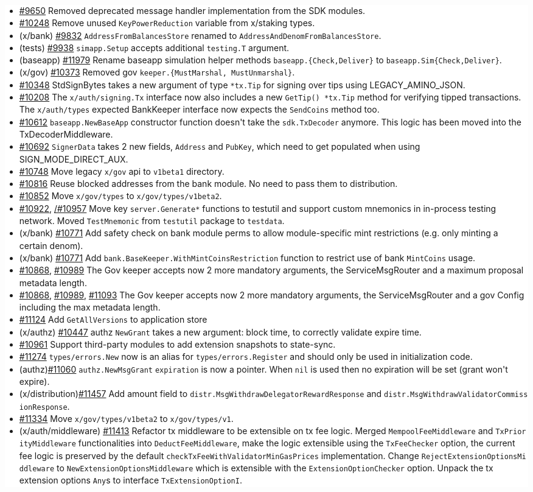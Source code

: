 * [#9650](https://github.com/verzth/cosmos-sdk/pull/9650) Removed deprecated message handler implementation from the SDK modules.
* [#10248](https://github.com/verzth/cosmos-sdk/pull/10248) Remove unused `KeyPowerReduction` variable from x/staking types.
* (x/bank) [#9832](https://github.com/verzth/cosmos-sdk/pull/9832) `AddressFromBalancesStore` renamed to `AddressAndDenomFromBalancesStore`.
* (tests) [#9938](https://github.com/verzth/cosmos-sdk/pull/9938) `simapp.Setup` accepts additional `testing.T` argument.
* (baseapp) [#11979](https://github.com/verzth/cosmos-sdk/pull/11979) Rename baseapp simulation helper methods `baseapp.{Check,Deliver}` to `baseapp.Sim{Check,Deliver}`.
* (x/gov) [#10373](https://github.com/verzth/cosmos-sdk/pull/10373) Removed gov `keeper.{MustMarshal, MustUnmarshal}`.
* [#10348](https://github.com/verzth/cosmos-sdk/pull/10348) StdSignBytes takes a new argument of type `*tx.Tip` for signing over tips using LEGACY_AMINO_JSON.
* [#10208](https://github.com/verzth/cosmos-sdk/pull/10208) The `x/auth/signing.Tx` interface now also includes a new `GetTip() *tx.Tip` method for verifying tipped transactions. The `x/auth/types` expected BankKeeper interface now expects the `SendCoins` method too.
* [#10612](https://github.com/verzth/cosmos-sdk/pull/10612) `baseapp.NewBaseApp` constructor function doesn't take the `sdk.TxDecoder` anymore. This logic has been moved into the TxDecoderMiddleware.
* [#10692](https://github.com/verzth/cosmos-sdk/pull/10612) `SignerData` takes 2 new fields, `Address` and `PubKey`, which need to get populated when using SIGN_MODE_DIRECT_AUX.
* [#10748](https://github.com/verzth/cosmos-sdk/pull/10748) Move legacy `x/gov` api to `v1beta1` directory.
* [#10816](https://github.com/verzth/cosmos-sdk/pull/10816) Reuse blocked addresses from the bank module. No need to pass them to distribution.
* [#10852](https://github.com/verzth/cosmos-sdk/pull/10852) Move `x/gov/types` to `x/gov/types/v1beta2`.
* [#10922](https://github.com/verzth/cosmos-sdk/pull/10922), [/#10957](https://github.com/verzth/cosmos-sdk/pull/10957) Move key `server.Generate*` functions to testutil and support custom mnemonics in in-process testing network. Moved `TestMnemonic` from `testutil` package to `testdata`.
* (x/bank) [#10771](https://github.com/verzth/cosmos-sdk/pull/10771) Add safety check on bank module perms to allow module-specific mint restrictions (e.g. only minting a certain denom).
* (x/bank) [#10771](https://github.com/verzth/cosmos-sdk/pull/10771) Add `bank.BaseKeeper.WithMintCoinsRestriction` function to restrict use of bank `MintCoins` usage.
* [#10868](https://github.com/verzth/cosmos-sdk/pull/10868), [#10989](https://github.com/verzth/cosmos-sdk/pull/10989) The Gov keeper accepts now 2 more mandatory arguments, the ServiceMsgRouter and a maximum proposal metadata length.
* [#10868](https://github.com/verzth/cosmos-sdk/pull/10868), [#10989](https://github.com/verzth/cosmos-sdk/pull/10989), [#11093](https://github.com/verzth/cosmos-sdk/pull/11093) The Gov keeper accepts now 2 more mandatory arguments, the ServiceMsgRouter and a gov Config including the max metadata length.
* [#11124](https://github.com/verzth/cosmos-sdk/pull/11124) Add `GetAllVersions` to application store
* (x/authz) [#10447](https://github.com/verzth/cosmos-sdk/pull/10447) authz `NewGrant` takes a new argument: block time, to correctly validate expire time.
* [#10961](https://github.com/verzth/cosmos-sdk/pull/10961) Support third-party modules to add extension snapshots to state-sync.
* [#11274](https://github.com/verzth/cosmos-sdk/pull/11274) `types/errors.New` now is an alias for `types/errors.Register` and should only be used in initialization code.
* (authz)[#11060](https://github.com/verzth/cosmos-sdk/pull/11060) `authz.NewMsgGrant` `expiration` is now a pointer. When `nil` is used then no expiration will be set (grant won't expire).
* (x/distribution)[#11457](https://github.com/verzth/cosmos-sdk/pull/11457) Add amount field to `distr.MsgWithdrawDelegatorRewardResponse` and `distr.MsgWithdrawValidatorCommissionResponse`.
* [#11334](https://github.com/verzth/cosmos-sdk/pull/11334) Move `x/gov/types/v1beta2` to `x/gov/types/v1`.
* (x/auth/middleware) [#11413](https://github.com/verzth/cosmos-sdk/pull/11413) Refactor tx middleware to be extensible on tx fee logic. Merged `MempoolFeeMiddleware` and `TxPriorityMiddleware` functionalities into `DeductFeeMiddleware`, make the logic extensible using the `TxFeeChecker` option, the current fee logic is preserved by the default `checkTxFeeWithValidatorMinGasPrices` implementation. Change `RejectExtensionOptionsMiddleware` to `NewExtensionOptionsMiddleware` which is extensible with the `ExtensionOptionChecker` option. Unpack the tx extension options `Any`s to interface `TxExtensionOptionI`.